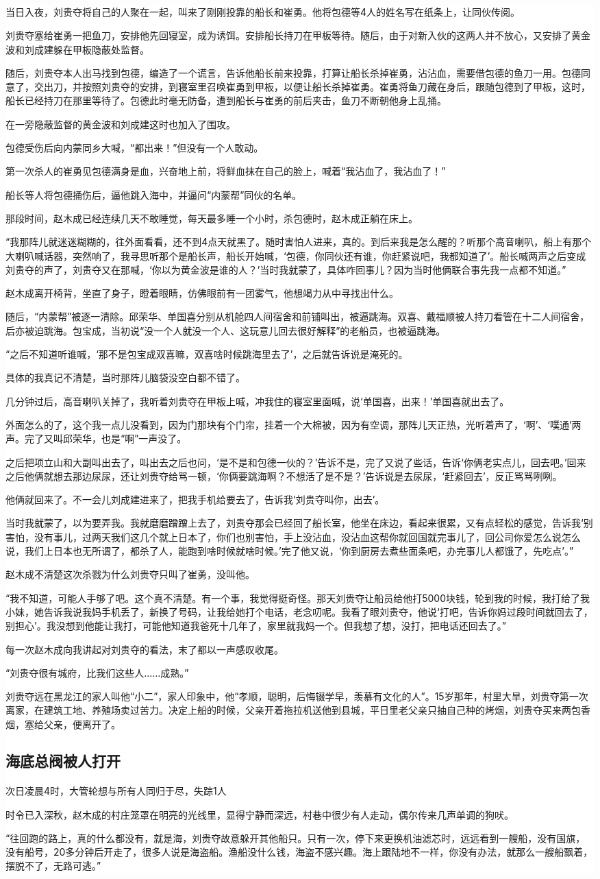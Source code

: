 当日入夜，刘贵夺将自己的人聚在一起，叫来了刚刚投靠的船长和崔勇。他将包德等4人的姓名写在纸条上，让同伙传阅。

刘贵夺塞给崔勇一把鱼刀，安排他先回寝室，成为诱饵。安排船长持刀在甲板等待。随后，由于对新入伙的这两人并不放心，又安排了黄金波和刘成建躲在甲板隐蔽处监督。

随后，刘贵夺本人出马找到包德，编造了一个谎言，告诉他船长前来投靠，打算让船长杀掉崔勇，沾沾血，需要借包德的鱼刀一用。包德同意了，交出刀，并按照刘贵夺的安排，到寝室里召唤崔勇到甲板，以便让船长杀掉崔勇。崔勇将鱼刀藏在身后，跟随包德到了甲板，这时，船长已经持刀在那里等待了。包德此时毫无防备，遭到船长与崔勇的前后夹击，鱼刀不断朝他身上乱捅。

在一旁隐蔽监督的黄金波和刘成建这时也加入了围攻。

包德受伤后向内蒙同乡大喊，“都出来！”但没有一个人敢动。

第一次杀人的崔勇见包德满身是血，兴奋地上前，将鲜血抹在自己的脸上，喊着“我沾血了，我沾血了！”

船长等人将包德捅伤后，逼他跳入海中，并逼问“内蒙帮”同伙的名单。

那段时间，赵木成已经连续几天不敢睡觉，每天最多睡一个小时，杀包德时，赵木成正躺在床上。

“我那阵儿就迷迷糊糊的，往外面看看，还不到4点天就黑了。随时害怕人进来，真的。到后来我是怎么醒的？听那个高音喇叭，船上有那个大喇叭喊话器，突然响了，我寻思听那个是船长声，船长开始喊，‘包德，你同伙还有谁，你赶紧说吧，我都知道了’。船长喊两声之后变成刘贵夺的声了，刘贵夺又在那喊，‘你以为黄金波是谁的人？’当时我就蒙了，具体咋回事儿？因为当时他俩联合事先我一点都不知道。”

赵木成离开椅背，坐直了身子，瞪着眼睛，仿佛眼前有一团雾气，他想竭力从中寻找出什么。

随后，“内蒙帮”被逐一清除。邱荣华、单国喜分别从机舱四人间宿舍和前铺叫出，被逼跳海。双喜、戴福顺被人持刀看管在十二人间宿舍，后亦被迫跳海。包宝成，当初说“没一个人就没一个人、这玩意儿回去很好解释”的老船员，也被逼跳海。

“之后不知道听谁喊，‘那不是包宝成双喜嘛，双喜啥时候跳海里去了’，之后就告诉说是淹死的。

具体的我真记不清楚，当时那阵儿脑袋没空白都不错了。

几分钟过后，高音喇叭关掉了，我听着刘贵夺在甲板上喊，冲我住的寝室里面喊，说‘单国喜，出来！’单国喜就出去了。

外面怎么的了，这个我一点儿没看到，因为门那块有个门帘，挂着一个大棉被，因为有空调，那阵儿天正热，光听着声了，‘啊’、‘噗通’两声。完了又叫邱荣华，也是“啊”一声没了。

之后把项立山和大副叫出去了，叫出去之后也问，‘是不是和包德一伙的？’告诉不是，完了又说了些话，告诉‘你俩老实点儿，回去吧。’回来之后他俩就想去那边尿尿，还让刘贵夺给骂一顿，‘你俩要跳海啊？不想活了是不是？’告诉说是去尿尿，‘赶紧回去’，反正骂骂咧咧。

他俩就回来了。不一会儿刘成建进来了，把我手机给要去了，告诉我‘刘贵夺叫你，出去’。

当时我就蒙了，以为要弄我。我就磨磨蹭蹭上去了，刘贵夺那会已经回了船长室，他坐在床边，看起来很累，又有点轻松的感觉，告诉我‘别害怕，没有事儿，过两天我们这几个就上日本了，你们也别害怕，手上没沾血，没沾血这帮你就回国就完事儿了，回公司你爱怎么说怎么说，我们上日本也无所谓了，都杀了人，能跑到啥时候就啥时候。’完了他又说，‘你到厨房去煮些面条吧，办完事儿人都饿了，先吃点’。”

赵木成不清楚这次杀戮为什么刘贵夺只叫了崔勇，没叫他。

“我不知道，可能人手够了吧。这个真不清楚。有一个事，我觉得挺奇怪。那天刘贵夺让船员给他打5000块钱，轮到我的时候，我打给了我小妹，她告诉我说我妈手机丢了，新换了号码，让我给她打个电话，老念叨呢。我看了眼刘贵夺，他说‘打吧，告诉你妈过段时间就回去了，别担心’。我没想到他能让我打，可能他知道我爸死十几年了，家里就我妈一个。但我想了想，没打，把电话还回去了。”

每一次赵木成向我讲起对刘贵夺的看法，末了都以一声感叹收尾。

“刘贵夺很有城府，比我们这些人……成熟。”

刘贵夺远在黑龙江的家人叫他“小二”，家人印象中，他“孝顺，聪明，后悔辍学早，羡慕有文化的人”。15岁那年，村里大旱，刘贵夺第一次离家，在建筑工地、养殖场卖过苦力。决定上船的时候，父亲开着拖拉机送他到县城，平日里老父亲只抽自己种的烤烟，刘贵夺买来两包香烟，塞给父亲，便离开了。

## 海底总阀被人打开

次日凌晨4时，大管轮想与所有人同归于尽，失踪1人

时令已入深秋，赵木成的村庄笼罩在明亮的光线里，显得宁静而深远，村巷中很少有人走动，偶尔传来几声单调的狗吠。

“往回跑的路上，真的什么都没有，就是海，刘贵夺故意躲开其他船只。只有一次，停下来更换机油滤芯时，远远看到一艘船，没有国旗，没有船号，20多分钟后开走了，很多人说是海盗船。渔船没什么钱，海盗不感兴趣。海上跟陆地不一样，你没有办法，就那么一艘船飘着，摆脱不了，无路可逃。”
